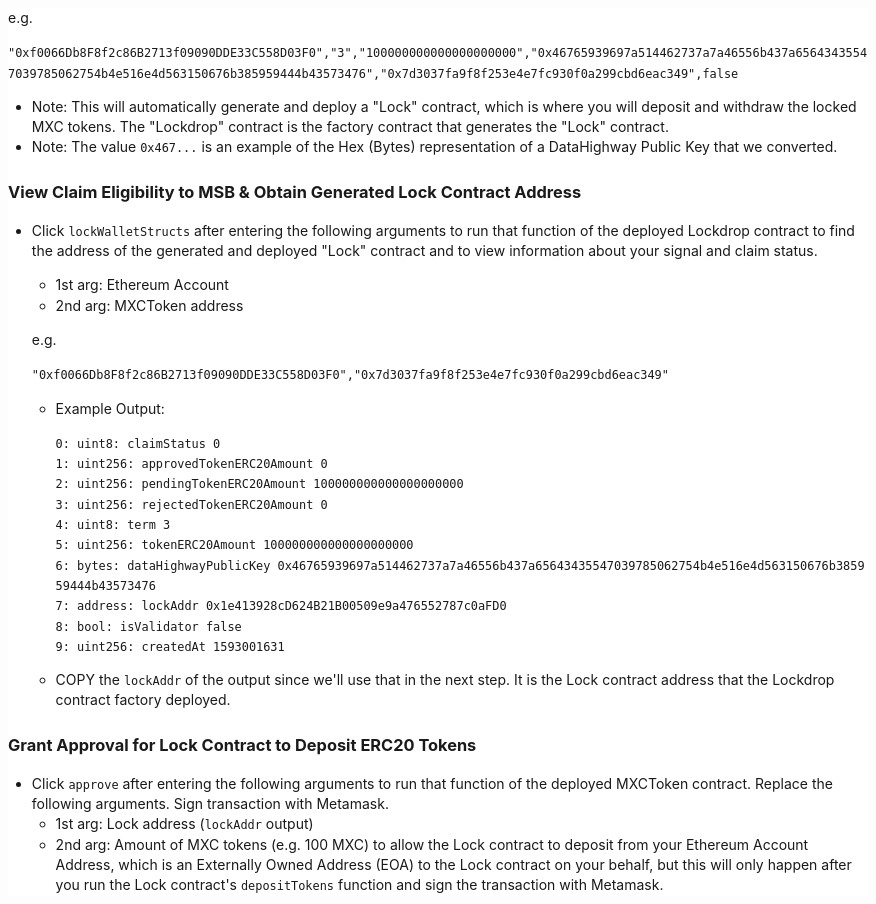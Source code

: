   e.g.
  ```
  "0xf0066Db8F8f2c86B2713f09090DDE33C558D03F0","3","100000000000000000000","0x46765939697a514462737a7a46556b437a65643435547039785062754b4e516e4d563150676b385959444b43573476","0x7d3037fa9f8f253e4e7fc930f0a299cbd6eac349",false
  ```
  * Note: This will automatically generate and deploy a "Lock" contract, which is where you will deposit and withdraw the locked MXC tokens. The "Lockdrop" contract is the factory contract that generates the "Lock" contract.
  * Note: The value `0x467...` is an example of the Hex (Bytes) representation of a DataHighway Public Key that we converted.

### View Claim Eligibility to MSB & Obtain Generated Lock Contract Address

* Click `lockWalletStructs` after entering the following arguments to run that function of the deployed Lockdrop contract to find the address of the generated and deployed "Lock" contract and to view information about your signal and claim status.
  * 1st arg: Ethereum Account
  * 2nd arg: MXCToken address

  e.g.
  ```
  "0xf0066Db8F8f2c86B2713f09090DDE33C558D03F0","0x7d3037fa9f8f253e4e7fc930f0a299cbd6eac349"
  ```
  
  * Example Output:

    ```
    0: uint8: claimStatus 0
    1: uint256: approvedTokenERC20Amount 0
    2: uint256: pendingTokenERC20Amount 100000000000000000000
    3: uint256: rejectedTokenERC20Amount 0
    4: uint8: term 3
    5: uint256: tokenERC20Amount 100000000000000000000
    6: bytes: dataHighwayPublicKey 0x46765939697a514462737a7a46556b437a65643435547039785062754b4e516e4d563150676b385959444b43573476
    7: address: lockAddr 0x1e413928cD624B21B00509e9a476552787c0aFD0
    8: bool: isValidator false
    9: uint256: createdAt 1593001631
    ```

  * COPY the `lockAddr` of the output since we'll use that in the next step. It is the Lock contract address that the Lockdrop contract factory deployed.

### Grant Approval for Lock Contract to Deposit ERC20 Tokens

* Click `approve` after entering the following arguments to run that function of the deployed MXCToken contract. Replace the following arguments. Sign transaction with Metamask. 
  * 1st arg: Lock address (`lockAddr` output)
  * 2nd arg: Amount of MXC tokens (e.g. 100 MXC) to allow the Lock contract to deposit from your Ethereum Account Address, which is an Externally Owned Address (EOA) to the Lock contract on your behalf, but this will only happen after you run the Lock contract's `depositTokens` function and sign the transaction with Metamask.
